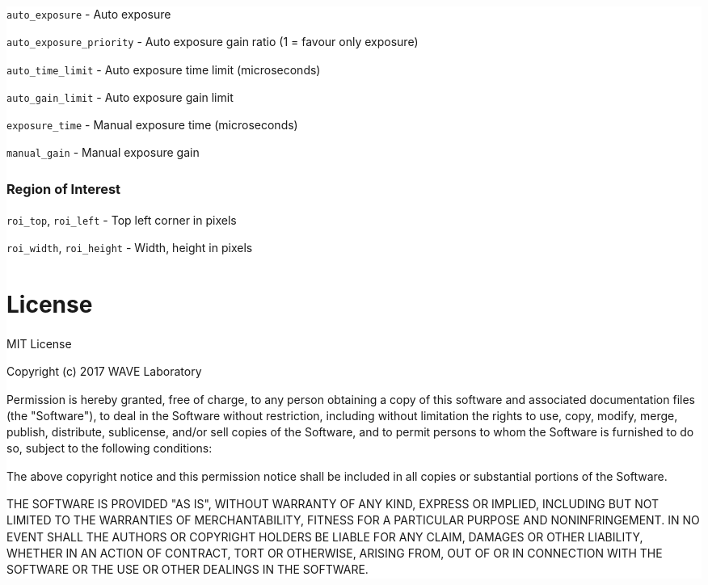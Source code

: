 `auto_exposure` - Auto exposure

`auto_exposure_priority` - Auto exposure gain ratio (1 = favour only exposure)

`auto_time_limit` - Auto exposure time limit (microseconds)

`auto_gain_limit` - Auto exposure gain limit

`exposure_time` - Manual exposure time (microseconds)

`manual_gain` - Manual exposure gain

### Region of Interest

`roi_top`, `roi_left` - Top left corner in pixels

`roi_width`, `roi_height` - Width, height in pixels

# License

MIT License

Copyright (c) 2017 WAVE Laboratory

Permission is hereby granted, free of charge, to any person obtaining a copy
of this software and associated documentation files (the "Software"), to deal
in the Software without restriction, including without limitation the rights
to use, copy, modify, merge, publish, distribute, sublicense, and/or sell
copies of the Software, and to permit persons to whom the Software is
furnished to do so, subject to the following conditions:

The above copyright notice and this permission notice shall be included in all
copies or substantial portions of the Software.

THE SOFTWARE IS PROVIDED "AS IS", WITHOUT WARRANTY OF ANY KIND, EXPRESS OR
IMPLIED, INCLUDING BUT NOT LIMITED TO THE WARRANTIES OF MERCHANTABILITY,
FITNESS FOR A PARTICULAR PURPOSE AND NONINFRINGEMENT. IN NO EVENT SHALL THE
AUTHORS OR COPYRIGHT HOLDERS BE LIABLE FOR ANY CLAIM, DAMAGES OR OTHER
LIABILITY, WHETHER IN AN ACTION OF CONTRACT, TORT OR OTHERWISE, ARISING FROM,
OUT OF OR IN CONNECTION WITH THE SOFTWARE OR THE USE OR OTHER DEALINGS IN THE
SOFTWARE.
